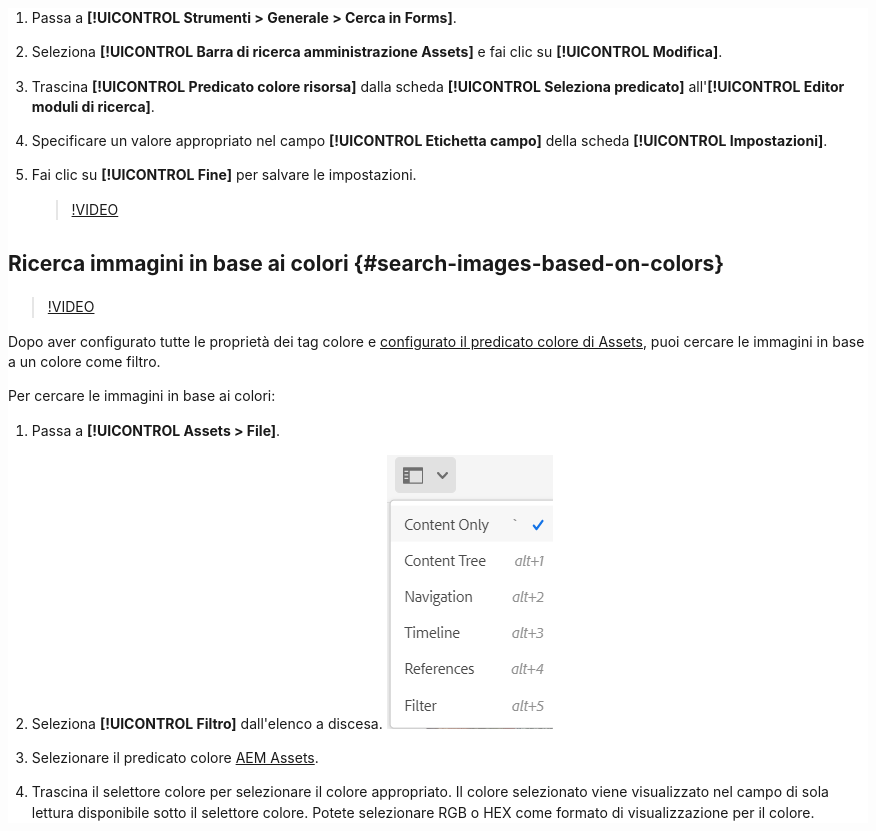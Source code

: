 1. Passa a **[!UICONTROL Strumenti > Generale > Cerca in Forms]**.

1. Seleziona **[!UICONTROL Barra di ricerca amministrazione Assets]** e fai clic su **[!UICONTROL Modifica]**.

1. Trascina **[!UICONTROL Predicato colore risorsa]** dalla scheda **[!UICONTROL Seleziona predicato]** all&#39;**[!UICONTROL Editor moduli di ricerca]**.

1. Specificare un valore appropriato nel campo **[!UICONTROL Etichetta campo]** della scheda **[!UICONTROL Impostazioni]**.

1. Fai clic su **[!UICONTROL Fine]** per salvare le impostazioni.

   >[!VIDEO](https://video.tv.adobe.com/v/340110)

## Ricerca immagini in base ai colori {#search-images-based-on-colors}

>[!VIDEO](https://video.tv.adobe.com/v/340761)

Dopo aver configurato tutte le proprietà dei tag colore e [configurato il predicato colore di Assets](#search-images-based-on-colors), puoi cercare le immagini in base a un colore come filtro.

Per cercare le immagini in base ai colori:

1. Passa a **[!UICONTROL Assets > File]**.

1. Seleziona **[!UICONTROL Filtro]** dall&#39;elenco a discesa.
   ![Filtra Assets](assets/filter-assets.png)

1. Selezionare il predicato colore [AEM Assets](#configure-search-predicate).

1. Trascina il selettore colore per selezionare il colore appropriato. Il colore selezionato viene visualizzato nel campo di sola lettura disponibile sotto il selettore colore. Potete selezionare RGB o HEX come formato di visualizzazione per il colore.
